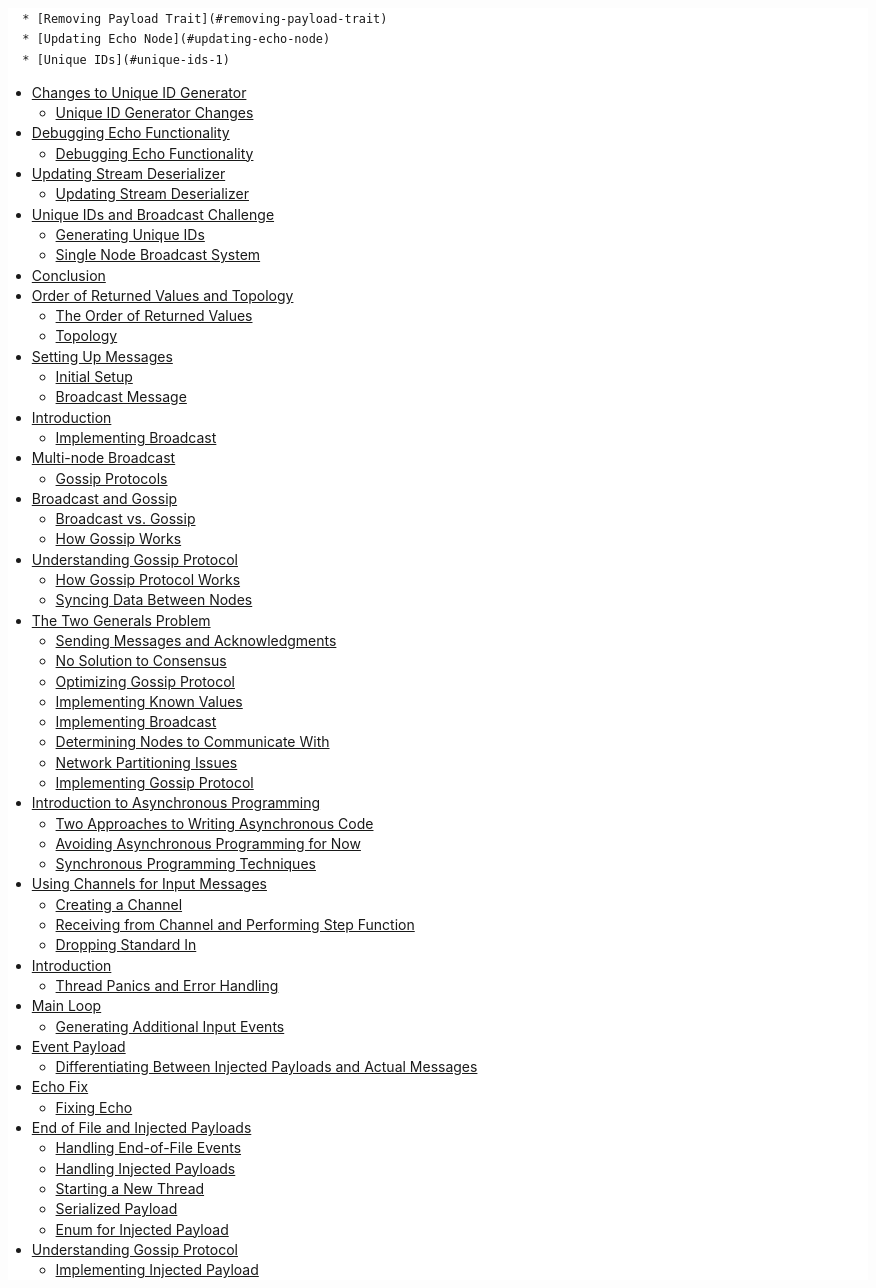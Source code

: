       * [Removing Payload Trait](#removing-payload-trait)
      * [Updating Echo Node](#updating-echo-node)
      * [Unique IDs](#unique-ids-1)
   * [Changes to Unique ID Generator](#changes-to-unique-id-generator)
      * [Unique ID Generator Changes](#unique-id-generator-changes)
   * [Debugging Echo Functionality](#debugging-echo-functionality)
      * [Debugging Echo Functionality](#debugging-echo-functionality-1)
   * [Updating Stream Deserializer](#updating-stream-deserializer)
      * [Updating Stream Deserializer](#updating-stream-deserializer-1)
   * [Unique IDs and Broadcast Challenge](#unique-ids-and-broadcast-challenge)
      * [Generating Unique IDs](#generating-unique-ids-2)
      * [Single Node Broadcast System](#single-node-broadcast-system)
   * [Conclusion](#conclusion)
   * [Order of Returned Values and Topology](#order-of-returned-values-and-topology)
      * [The Order of Returned Values](#the-order-of-returned-values)
      * [Topology](#topology)
   * [Setting Up Messages](#setting-up-messages)
      * [Initial Setup](#initial-setup)
      * [Broadcast Message](#broadcast-message)
   * [Introduction](#introduction-3)
      * [Implementing Broadcast](#implementing-broadcast)
   * [Multi-node Broadcast](#multi-node-broadcast)
      * [Gossip Protocols](#gossip-protocols)
   * [Broadcast and Gossip](#broadcast-and-gossip)
      * [Broadcast vs. Gossip](#broadcast-vs-gossip)
      * [How Gossip Works](#how-gossip-works)
   * [Understanding Gossip Protocol](#understanding-gossip-protocol)
      * [How Gossip Protocol Works](#how-gossip-protocol-works)
      * [Syncing Data Between Nodes](#syncing-data-between-nodes)
   * [The Two Generals Problem](#the-two-generals-problem)
      * [Sending Messages and Acknowledgments](#sending-messages-and-acknowledgments)
      * [No Solution to Consensus](#no-solution-to-consensus)
      * [Optimizing Gossip Protocol](#optimizing-gossip-protocol)
      * [Implementing Known Values](#implementing-known-values)
      * [Implementing Broadcast](#implementing-broadcast-1)
      * [Determining Nodes to Communicate With](#determining-nodes-to-communicate-with)
      * [Network Partitioning Issues](#network-partitioning-issues)
      * [Implementing Gossip Protocol](#implementing-gossip-protocol)
   * [Introduction to Asynchronous Programming](#introduction-to-asynchronous-programming)
      * [Two Approaches to Writing Asynchronous Code](#two-approaches-to-writing-asynchronous-code)
      * [Avoiding Asynchronous Programming for Now](#avoiding-asynchronous-programming-for-now)
      * [Synchronous Programming Techniques](#synchronous-programming-techniques)
   * [Using Channels for Input Messages](#using-channels-for-input-messages)
      * [Creating a Channel](#creating-a-channel)
      * [Receiving from Channel and Performing Step Function](#receiving-from-channel-and-performing-step-function)
      * [Dropping Standard In](#dropping-standard-in)
   * [Introduction](#introduction-4)
      * [Thread Panics and Error Handling](#thread-panics-and-error-handling)
   * [Main Loop](#main-loop)
      * [Generating Additional Input Events](#generating-additional-input-events)
   * [Event Payload](#event-payload)
      * [Differentiating Between Injected Payloads and Actual Messages](#differentiating-between-injected-payloads-and-actual-messages)
   * [Echo Fix](#echo-fix)
      * [Fixing Echo](#fixing-echo)
   * [End of File and Injected Payloads](#end-of-file-and-injected-payloads)
      * [Handling End-of-File Events](#handling-end-of-file-events)
      * [Handling Injected Payloads](#handling-injected-payloads)
      * [Starting a New Thread](#starting-a-new-thread)
      * [Serialized Payload](#serialized-payload)
      * [Enum for Injected Payload](#enum-for-injected-payload)
   * [Understanding Gossip Protocol](#understanding-gossip-protocol-1)
      * [Implementing Injected Payload](#implementing-injected-payload)